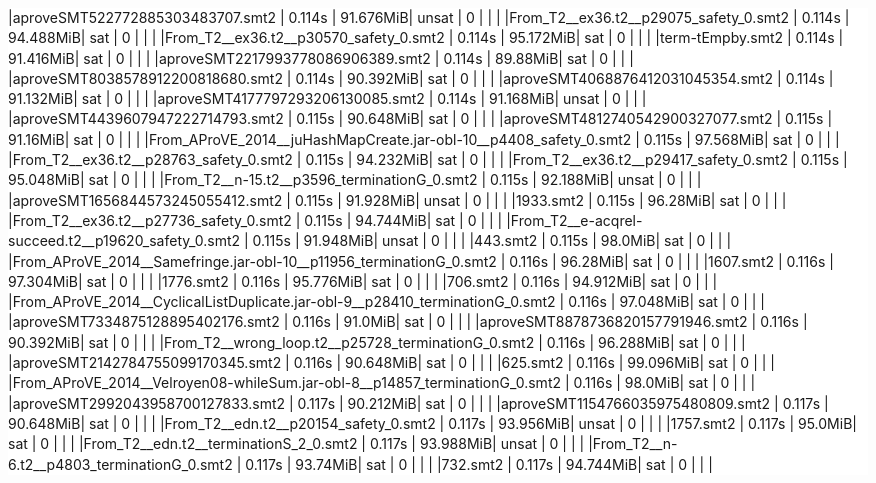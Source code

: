 |aproveSMT522772885303483707.smt2                             |    0.114s | 91.676MiB| unsat | 0 |  |  |
|From_T2__ex36.t2__p29075_safety_0.smt2                       |    0.114s | 94.488MiB| sat | 0 |  |  |
|From_T2__ex36.t2__p30570_safety_0.smt2                       |    0.114s | 95.172MiB| sat | 0 |  |  |
|term-tEmpby.smt2                                             |    0.114s | 91.416MiB| sat | 0 |  |  |
|aproveSMT2217993778086906389.smt2                            |    0.114s | 89.88MiB| sat | 0 |  |  |
|aproveSMT8038578912200818680.smt2                            |    0.114s | 90.392MiB| sat | 0 |  |  |
|aproveSMT4068876412031045354.smt2                            |    0.114s | 91.132MiB| sat | 0 |  |  |
|aproveSMT4177797293206130085.smt2                            |    0.114s | 91.168MiB| unsat | 0 |  |  |
|aproveSMT4439607947222714793.smt2                            |    0.115s | 90.648MiB| sat | 0 |  |  |
|aproveSMT4812740542900327077.smt2                            |    0.115s | 91.16MiB| sat | 0 |  |  |
|From_AProVE_2014__juHashMapCreate.jar-obl-10__p4408_safety_0.smt2 |    0.115s | 97.568MiB| sat | 0 |  |  |
|From_T2__ex36.t2__p28763_safety_0.smt2                       |    0.115s | 94.232MiB| sat | 0 |  |  |
|From_T2__ex36.t2__p29417_safety_0.smt2                       |    0.115s | 95.048MiB| sat | 0 |  |  |
|From_T2__n-15.t2__p3596_terminationG_0.smt2                  |    0.115s | 92.188MiB| unsat | 0 |  |  |
|aproveSMT1656844573245055412.smt2                            |    0.115s | 91.928MiB| unsat | 0 |  |  |
|1933.smt2                                                    |    0.115s | 96.28MiB| sat | 0 |  |  |
|From_T2__ex36.t2__p27736_safety_0.smt2                       |    0.115s | 94.744MiB| sat | 0 |  |  |
|From_T2__e-acqrel-succeed.t2__p19620_safety_0.smt2           |    0.115s | 91.948MiB| unsat | 0 |  |  |
|443.smt2                                                     |    0.115s | 98.0MiB| sat | 0 |  |  |
|From_AProVE_2014__Samefringe.jar-obl-10__p11956_terminationG_0.smt2 |    0.116s | 96.28MiB| sat | 0 |  |  |
|1607.smt2                                                    |    0.116s | 97.304MiB| sat | 0 |  |  |
|1776.smt2                                                    |    0.116s | 95.776MiB| sat | 0 |  |  |
|706.smt2                                                     |    0.116s | 94.912MiB| sat | 0 |  |  |
|From_AProVE_2014__CyclicalListDuplicate.jar-obl-9__p28410_terminationG_0.smt2 |    0.116s | 97.048MiB| sat | 0 |  |  |
|aproveSMT7334875128895402176.smt2                            |    0.116s | 91.0MiB| sat | 0 |  |  |
|aproveSMT8878736820157791946.smt2                            |    0.116s | 90.392MiB| sat | 0 |  |  |
|From_T2__wrong_loop.t2__p25728_terminationG_0.smt2           |    0.116s | 96.288MiB| sat | 0 |  |  |
|aproveSMT2142784755099170345.smt2                            |    0.116s | 90.648MiB| sat | 0 |  |  |
|625.smt2                                                     |    0.116s | 99.096MiB| sat | 0 |  |  |
|From_AProVE_2014__Velroyen08-whileSum.jar-obl-8__p14857_terminationG_0.smt2 |    0.116s | 98.0MiB| sat | 0 |  |  |
|aproveSMT2992043958700127833.smt2                            |    0.117s | 90.212MiB| sat | 0 |  |  |
|aproveSMT1154766035975480809.smt2                            |    0.117s | 90.648MiB| sat | 0 |  |  |
|From_T2__edn.t2__p20154_safety_0.smt2                        |    0.117s | 93.956MiB| unsat | 0 |  |  |
|1757.smt2                                                    |    0.117s | 95.0MiB| sat | 0 |  |  |
|From_T2__edn.t2__terminationS_2_0.smt2                       |    0.117s | 93.988MiB| unsat | 0 |  |  |
|From_T2__n-6.t2__p4803_terminationG_0.smt2                   |    0.117s | 93.74MiB| sat | 0 |  |  |
|732.smt2                                                     |    0.117s | 94.744MiB| sat | 0 |  |  |